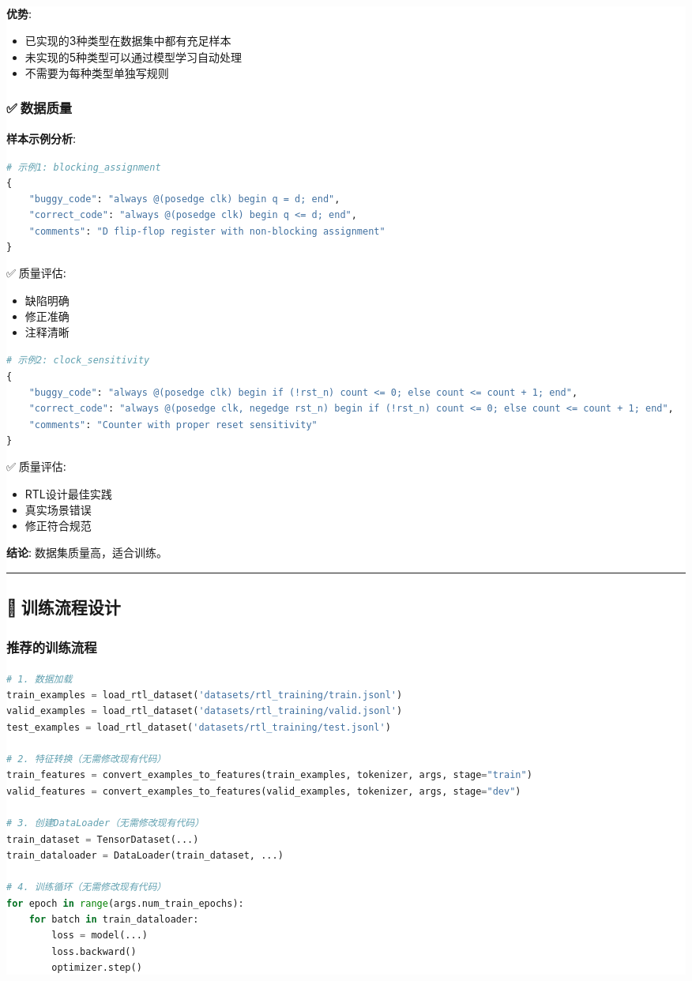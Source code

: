 **优势**: 
- 已实现的3种类型在数据集中都有充足样本
- 未实现的5种类型可以通过模型学习自动处理
- 不需要为每种类型单独写规则

### ✅ 数据质量

**样本示例分析**:

```python
# 示例1: blocking_assignment
{
    "buggy_code": "always @(posedge clk) begin q = d; end",
    "correct_code": "always @(posedge clk) begin q <= d; end",
    "comments": "D flip-flop register with non-blocking assignment"
}
```
✅ 质量评估: 
- 缺陷明确
- 修正准确
- 注释清晰

```python
# 示例2: clock_sensitivity
{
    "buggy_code": "always @(posedge clk) begin if (!rst_n) count <= 0; else count <= count + 1; end",
    "correct_code": "always @(posedge clk, negedge rst_n) begin if (!rst_n) count <= 0; else count <= count + 1; end",
    "comments": "Counter with proper reset sensitivity"
}
```
✅ 质量评估:
- RTL设计最佳实践
- 真实场景错误
- 修正符合规范

**结论**: 数据集质量高，适合训练。

---

## 🚀 训练流程设计

### 推荐的训练流程

```python
# 1. 数据加载
train_examples = load_rtl_dataset('datasets/rtl_training/train.jsonl')
valid_examples = load_rtl_dataset('datasets/rtl_training/valid.jsonl')
test_examples = load_rtl_dataset('datasets/rtl_training/test.jsonl')

# 2. 特征转换（无需修改现有代码）
train_features = convert_examples_to_features(train_examples, tokenizer, args, stage="train")
valid_features = convert_examples_to_features(valid_examples, tokenizer, args, stage="dev")

# 3. 创建DataLoader（无需修改现有代码）
train_dataset = TensorDataset(...)
train_dataloader = DataLoader(train_dataset, ...)

# 4. 训练循环（无需修改现有代码）
for epoch in range(args.num_train_epochs):
    for batch in train_dataloader:
        loss = model(...)
        loss.backward()
        optimizer.step()

```